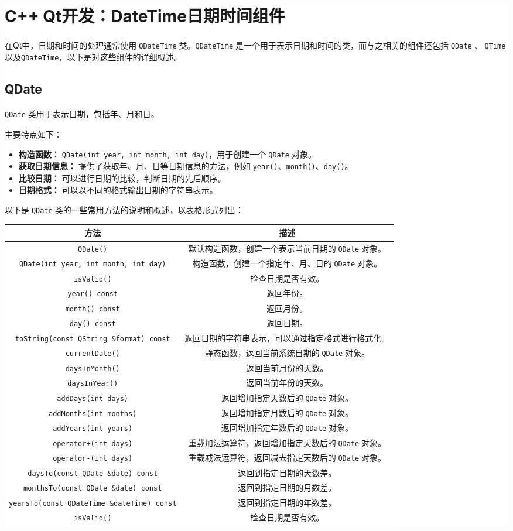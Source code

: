 # C++ Qt开发：DateTime日期时间组件

在Qt中，日期和时间的处理通常使用 `QDateTime` 类。`QDateTime` 是一个用于表示日期和时间的类，而与之相关的组件还包括 `QDate` 、 `QTime`以及`QDateTime`，以下是对这些组件的详细概述。



## **QDate**



`QDate` 类用于表示日期，包括年、月和日。

主要特点如下：

- **构造函数：** `QDate(int year, int month, int day)`，用于创建一个 `QDate` 对象。
- **获取日期信息：** 提供了获取年、月、日等日期信息的方法，例如 `year()`、`month()`、`day()`。
- **比较日期：** 可以进行日期的比较，判断日期的先后顺序。
- **日期格式：** 可以以不同的格式输出日期的字符串表示。



以下是 `QDate` 类的一些常用方法的说明和概述，以表格形式列出：



|                  **方法**                  |                      **描述**                       |
| :----------------------------------------: | :-------------------------------------------------: |
|                 `QDate()`                  | 默认构造函数，创建一个表示当前日期的 `QDate` 对象。 |
|   `QDate(int year, int month, int day)`    |  构造函数，创建一个指定年、月、日的 `QDate` 对象。  |
|                `isValid()`                 |                 检查日期是否有效。                  |
|               `year() const`               |                     返回年份。                      |
|              `month() const`               |                     返回月份。                      |
|               `day() const`                |                     返回日期。                      |
|  `toString(const QString &format) const`   | 返回日期的字符串表示，可以通过指定格式进行格式化。  |
|              `currentDate()`               |     静态函数，返回当前系统日期的 `QDate` 对象。     |
|              `daysInMonth()`               |                返回当前月份的天数。                 |
|               `daysInYear()`               |                返回当前年份的天数。                 |
|            `addDays(int days)`             |         返回增加指定天数后的 `QDate` 对象。         |
|          `addMonths(int months)`           |         返回增加指定月数后的 `QDate` 对象。         |
|           `addYears(int years)`            |         返回增加指定年数后的 `QDate` 对象。         |
|           `operator+(int days)`            | 重载加法运算符，返回增加指定天数后的 `QDate` 对象。 |
|           `operator-(int days)`            | 重载减法运算符，返回减去指定天数后的 `QDate` 对象。 |
|     `daysTo(const QDate &date) const`      |              返回到指定日期的天数差。               |
|    `monthsTo(const QDate &date) const`     |              返回到指定日期的月数差。               |
| `yearsTo(const QDateTime &dateTime) const` |              返回到指定日期的年数差。               |
|                `isValid()`                 |                 检查日期是否有效。                  |
